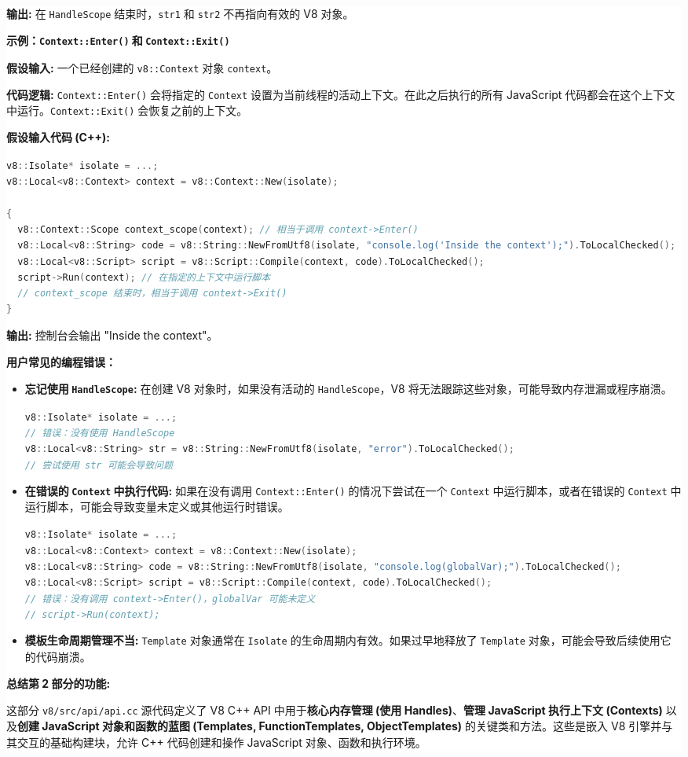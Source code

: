 **输出:** 在 `HandleScope` 结束时，`str1` 和 `str2` 不再指向有效的 V8 对象。

**示例：`Context::Enter()` 和 `Context::Exit()`**

**假设输入:** 一个已经创建的 `v8::Context` 对象 `context`。

**代码逻辑:** `Context::Enter()` 会将指定的 `Context` 设置为当前线程的活动上下文。在此之后执行的所有 JavaScript 代码都会在这个上下文中运行。`Context::Exit()` 会恢复之前的上下文。

**假设输入代码 (C++):**

```cpp
v8::Isolate* isolate = ...;
v8::Local<v8::Context> context = v8::Context::New(isolate);

{
  v8::Context::Scope context_scope(context); // 相当于调用 context->Enter()
  v8::Local<v8::String> code = v8::String::NewFromUtf8(isolate, "console.log('Inside the context');").ToLocalChecked();
  v8::Local<v8::Script> script = v8::Script::Compile(context, code).ToLocalChecked();
  script->Run(context); // 在指定的上下文中运行脚本
  // context_scope 结束时，相当于调用 context->Exit()
}
```

**输出:**  控制台会输出 "Inside the context"。

**用户常见的编程错误：**

* **忘记使用 `HandleScope`:**  在创建 V8 对象时，如果没有活动的 `HandleScope`，V8 将无法跟踪这些对象，可能导致内存泄漏或程序崩溃。

  ```cpp
  v8::Isolate* isolate = ...;
  // 错误：没有使用 HandleScope
  v8::Local<v8::String> str = v8::String::NewFromUtf8(isolate, "error").ToLocalChecked();
  // 尝试使用 str 可能会导致问题
  ```

* **在错误的 `Context` 中执行代码:**  如果在没有调用 `Context::Enter()` 的情况下尝试在一个 `Context` 中运行脚本，或者在错误的 `Context` 中运行脚本，可能会导致变量未定义或其他运行时错误。

  ```cpp
  v8::Isolate* isolate = ...;
  v8::Local<v8::Context> context = v8::Context::New(isolate);
  v8::Local<v8::String> code = v8::String::NewFromUtf8(isolate, "console.log(globalVar);").ToLocalChecked();
  v8::Local<v8::Script> script = v8::Script::Compile(context, code).ToLocalChecked();
  // 错误：没有调用 context->Enter()，globalVar 可能未定义
  // script->Run(context);
  ```

* **模板生命周期管理不当:**  `Template` 对象通常在 `Isolate` 的生命周期内有效。如果过早地释放了 `Template` 对象，可能会导致后续使用它的代码崩溃。

**总结第 2 部分的功能:**

这部分 `v8/src/api/api.cc` 源代码定义了 V8 C++ API 中用于**核心内存管理 (使用 Handles)**、**管理 JavaScript 执行上下文 (Contexts)** 以及**创建 JavaScript 对象和函数的蓝图 (Templates, FunctionTemplates, ObjectTemplates)** 的关键类和方法。这些是嵌入 V8 引擎并与其交互的基础构建块，允许 C++ 代码创建和操作 JavaScript 对象、函数和执行环境。
